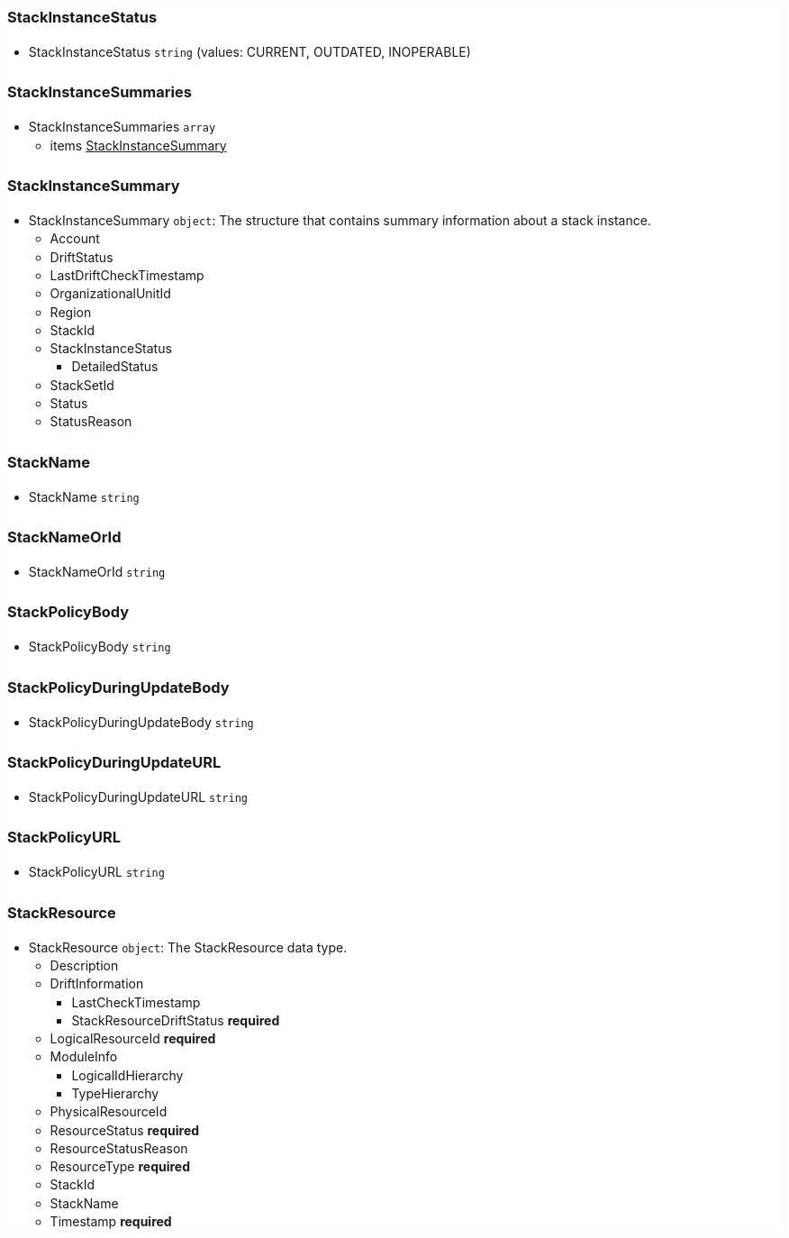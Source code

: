 
### StackInstanceStatus
* StackInstanceStatus `string` (values: CURRENT, OUTDATED, INOPERABLE)

### StackInstanceSummaries
* StackInstanceSummaries `array`
  * items [StackInstanceSummary](#stackinstancesummary)

### StackInstanceSummary
* StackInstanceSummary `object`: The structure that contains summary information about a stack instance.
  * Account
  * DriftStatus
  * LastDriftCheckTimestamp
  * OrganizationalUnitId
  * Region
  * StackId
  * StackInstanceStatus
    * DetailedStatus
  * StackSetId
  * Status
  * StatusReason

### StackName
* StackName `string`

### StackNameOrId
* StackNameOrId `string`

### StackPolicyBody
* StackPolicyBody `string`

### StackPolicyDuringUpdateBody
* StackPolicyDuringUpdateBody `string`

### StackPolicyDuringUpdateURL
* StackPolicyDuringUpdateURL `string`

### StackPolicyURL
* StackPolicyURL `string`

### StackResource
* StackResource `object`: The StackResource data type.
  * Description
  * DriftInformation
    * LastCheckTimestamp
    * StackResourceDriftStatus **required**
  * LogicalResourceId **required**
  * ModuleInfo
    * LogicalIdHierarchy
    * TypeHierarchy
  * PhysicalResourceId
  * ResourceStatus **required**
  * ResourceStatusReason
  * ResourceType **required**
  * StackId
  * StackName
  * Timestamp **required**
